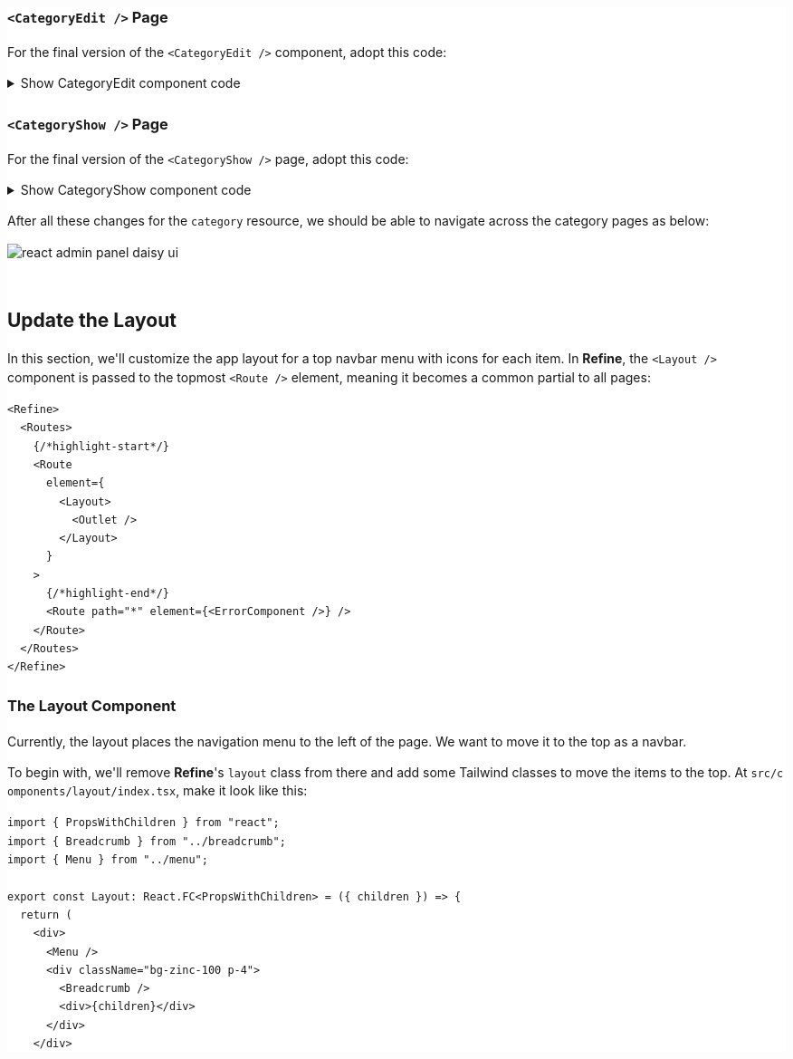 ### `<CategoryEdit />` Page

For the final version of the `<CategoryEdit />` component, adopt this code:

<details><summary>Show CategoryEdit component code</summary></details>

### `<CategoryShow />` Page

For the final version of the `<CategoryShow />` page, adopt this code:

<details><summary>Show CategoryShow component code</summary></details>

After all these changes for the `category` resource, we should be able to navigate across the category pages as below:

 <div className="centered-image">
   <img style={{alignSelf:"center"}}  src="https://refine.ams3.cdn.digitaloceanspaces.com/blog/2023-09-06-daisy-ui-panel/layout-gif.gif"  alt="react admin panel daisy ui" />
</div>

<br/>

## Update the Layout

In this section, we'll customize the app layout for a top navbar menu with icons for each item. In **Refine**, the `<Layout />` component is passed to the topmost `<Route />` element, meaning it becomes a common partial to all pages:

```tsx title="App.tsx"
<Refine>
  <Routes>
    {/*highlight-start*/}
    <Route
      element={
        <Layout>
          <Outlet />
        </Layout>
      }
    >
      {/*highlight-end*/}
      <Route path="*" element={<ErrorComponent />} />
    </Route>
  </Routes>
</Refine>
```

### The Layout Component

Currently, the layout places the navigation menu to the left of the page. We want to move it to the top as a navbar.

To begin with, we'll remove **Refine**'s `layout` class from there and add some Tailwind classes to move the items to the top. At `src/components/layout/index.tsx`, make it look like this:

```tsx title="src/components/layout/index.tsx"
import { PropsWithChildren } from "react";
import { Breadcrumb } from "../breadcrumb";
import { Menu } from "../menu";

export const Layout: React.FC<PropsWithChildren> = ({ children }) => {
  return (
    <div>
      <Menu />
      <div className="bg-zinc-100 p-4">
        <Breadcrumb />
        <div>{children}</div>
      </div>
    </div>
```